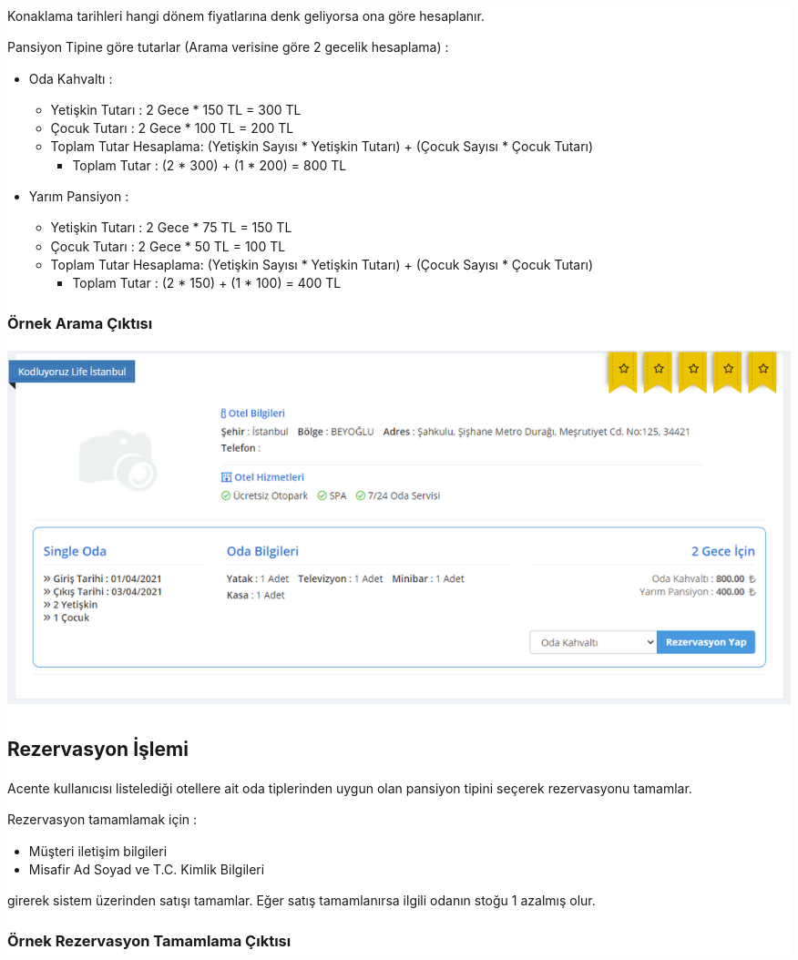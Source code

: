 Konaklama tarihleri hangi dönem fiyatlarına denk geliyorsa ona göre hesaplanır.

Pansiyon Tipine göre tutarlar (Arama verisine göre 2 gecelik hesaplama) :

- Oda Kahvaltı :
    - Yetişkin Tutarı : 2 Gece * 150 TL = 300 TL
    - Çocuk Tutarı : 2 Gece * 100 TL = 200 TL
    - Toplam Tutar Hesaplama: (Yetişkin Sayısı * Yetişkin Tutarı) + (Çocuk Sayısı * Çocuk Tutarı)
        - Toplam Tutar : (2 * 300) + (1 * 200) = 800 TL

- Yarım Pansiyon :
    - Yetişkin Tutarı : 2 Gece * 75 TL = 150 TL
    - Çocuk Tutarı : 2 Gece * 50 TL = 100 TL
    - Toplam Tutar Hesaplama: (Yetişkin Sayısı * Yetişkin Tutarı) + (Çocuk Sayısı * Çocuk Tutarı)
        - Toplam Tutar : (2 * 150) + (1 * 100) = 400 TL

### Örnek Arama Çıktısı

![figures/list.png](https://raw.githubusercontent.com/Kodluyoruz/taskforce/main/java102/odev-turizm-acente/figures/list.png)

## Rezervasyon İşlemi

Acente kullanıcısı listelediği otellere ait oda tiplerinden uygun olan pansiyon tipini seçerek rezervasyonu tamamlar.

Rezervasyon tamamlamak için :

- Müşteri iletişim bilgileri
- Misafir Ad Soyad ve T.C. Kimlik Bilgileri

girerek sistem üzerinden satışı tamamlar. Eğer satış tamamlanırsa ilgili odanın stoğu 1 azalmış olur.

### Örnek Rezervasyon Tamamlama Çıktısı
